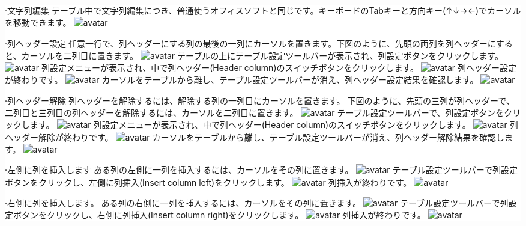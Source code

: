·文字列編集
テーブル中で文字列編集につき、普通使うオフィスソフトと同じです。キーボードのTabキーと方向キー(↑↓→←)でカーソルを移動できます。
![avatar](../images-jp/userGuide/project/projViewFlowEditorContentTableWordEdit-jp.jpg)

·列ヘッダー設定
任意一行で、列ヘッダーにする列の最後の一列にカーソルを置きます。下図のように、先頭の両列を列ヘッダーにすると、カーソルを二列目に置きます。
![avatar](../images-jp/userGuide/project/projViewFlowEditorContentTableColHeaderCell-jp.jpg)
テーブルの上にテーブル設定ツールバーが表示され、列設定ボタンをクリックします。
![avatar](../images-jp/userGuide/project/projViewFlowEditorContentTableColMenu-jp.jpg)
列設定メニューが表示され、中で列ヘッダー(Header column)のスイッチボタンをクリックします。
![avatar](../images-jp/userGuide/project/projViewFlowEditorContentTableHeaderColMenu-jp.jpg)
列ヘッダー設定が終わりです。
![avatar](../images-jp/userGuide/project/projViewFlowEditorContentTableSetedHeaderCol-jp.jpg)
カーソルをテーブルから離し、テーブル設定ツールバーが消え、列ヘッダー設定結果を確認します。
![avatar](../images-jp/userGuide/project/projViewFlowEditorContentTableSetedHeaderColNoMenu-jp.jpg)

·列ヘッダー解除
列ヘッダーを解除するには、解除する列の一列目にカーソルを置きます。
下図のように、先頭の三列が列ヘッダーで、二列目と三列目の列ヘッダーを解除するには、カーソルを二列目に置きます。
![avatar](../images-jp/userGuide/project/projViewFlowEditorContentTableDelHeaderColCell-jp.jpg)
テーブル設定ツールバーで、列設定ボタンをクリックします。
![avatar](../images-jp/userGuide/project/projViewFlowEditorContentTableColMenuDelColHeader-jp.jpg)
列設定メニューが表示され、中で列ヘッダー(Header column)のスイッチボタンをクリックします。
![avatar](../images-jp/userGuide/project/projViewFlowEditorContentTableDelHeaderColMenu-jp.jpg)
列ヘッダー解除が終わりです。
![avatar](../images-jp/userGuide/project/projViewFlowEditorContentTableDeletedHeaderCol-jp.jpg)
カーソルをテーブルから離し、テーブル設定ツールバーが消え、列ヘッダー解除結果を確認します。
![avatar](../images-jp/userGuide/project/projViewFlowEditorContentTableDeletedHeaderColNoMenu-jp.jpg)

·左側に列を挿入します
ある列の左側に一列を挿入するには、カーソルをその列に置きます。
![avatar](../images-jp/userGuide/project/projViewFlowEditorContentTableInsLeftColCell-jp.jpg)
テーブル設定ツールバーで列設定ボタンをクリックし、左側に列挿入(Insert column left)をクリックします。
![avatar](../images-jp/userGuide/project/projViewFlowEditorContentTableInsLeftColMenu-jp.jpg)
列挿入が終わりです。
![avatar](../images-jp/userGuide/project/projViewFlowEditorContentTableInsertedLeftCol-jp.jpg)

·右側に列を挿入します。
ある列の右側に一列を挿入するには、カーソルをその列に置きます。
![avatar](../images-jp/userGuide/project/projViewFlowEditorContentTableInsRightColCell-jp.jpg)
テーブル設定ツールバーで列設定ボタンをクリックし、右側に列挿入(Insert column right)をクリックします。
![avatar](../images-jp/userGuide/project/projViewFlowEditorContentTableInsRightColMenu-jp.jpg)
列挿入が終わりです。
![avatar](../images-jp/userGuide/project/projViewFlowEditorContentTableInsertedRightCol-jp.jpg)
